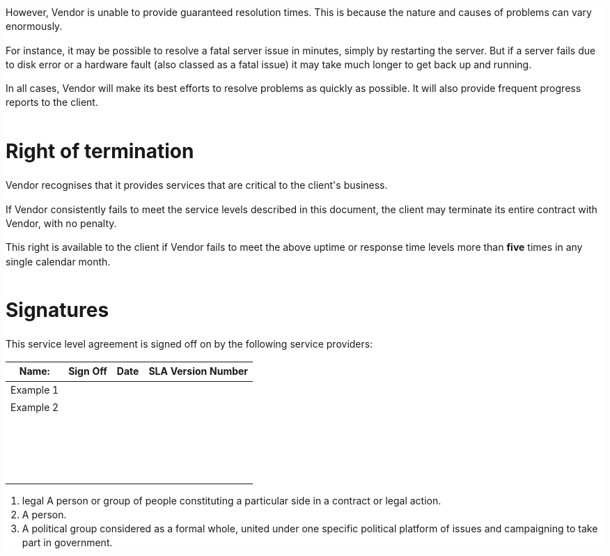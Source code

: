 However, Vendor is unable to provide guaranteed resolution times. This is because the nature and causes of problems can vary enormously.

For instance, it may be possible to resolve a fatal server issue in minutes, simply by restarting the server. But if a server fails due to disk error or a hardware fault (also classed as a fatal issue) it may take much longer to get back up and running.

In all cases, Vendor will make its best efforts to resolve problems as quickly as possible. It will also provide frequent progress reports to the client.

# Right of termination

Vendor recognises that it provides services that are critical to the client&#39;s business.

If Vendor consistently fails to meet the service levels described in this document, the client may terminate its entire contract with Vendor, with no penalty.

This right is available to the client if Vendor fails to meet the above uptime or response time levels more than **five** times in any single calendar month.

# Signatures

This service level agreement is signed off on by the following service providers:

| **Name:** | **Sign Off** | **Date** | **SLA Version Number** |
| --------- | ------------ | -------- | ---------------------- |
| Example 1 |              |          |                        |
| Example 2 |              |          |                        |
|           |              |          |                        |
|           |              |          |                        |
|           |              |          |                        |
|           |              |          |                        |
|           |              |          |                        |
|           |              |          |                        |
|           |              |          |                        |
|           |              |          |                        |
|           |              |          |                        |
|           |              |          |                        |
|           |              |          |                        |
|           |              |          |                        |
|           |              |          |                        |
|           |              |          |                        |
|           |              |          |                        |
|           |              |          |                        |
|           |              |          |                        |
|           |              |          |                        |

1.  legal A person or group of people constituting a particular side in a contract or legal action.
2.  A person.
3.  A political group considered as a formal whole, united under one specific political platform of issues and campaigning to take part in government.
